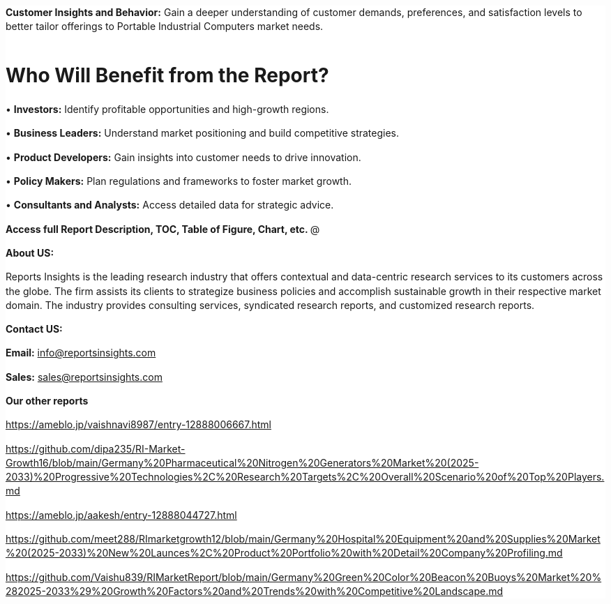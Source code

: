 <strong>Customer Insights and Behavior:</strong>
Gain a deeper understanding of customer demands, preferences, and satisfaction levels to better tailor offerings to Portable Industrial Computers market needs.

# <strong>Who Will Benefit from the Report?</strong>

• <strong>Investors:</strong> Identify profitable opportunities and high-growth regions.

• <strong>Business Leaders:</strong> Understand market positioning and build competitive strategies.

• <strong>Product Developers:</strong> Gain insights into customer needs to drive innovation.

• <strong>Policy Makers:</strong> Plan regulations and frameworks to foster market growth.

• <strong>Consultants and Analysts:</strong> Access detailed data for strategic advice.
</ul>
<strong>Access full Report Description, TOC, Table of Figure, Chart, etc. </strong>@  <a href= style=color:#0000ff;></a></font>

<strong><strong>About US</strong>:</strong>

Reports Insights is the leading research industry that offers contextual and data-centric research services to its customers across the globe. The firm assists its clients to strategize business policies and accomplish sustainable growth in their respective market domain. The industry provides consulting services, syndicated research reports, and customized research reports.

<strong>Contact US:</strong>

<p class=""""><b>Email:</b> <a href=mailto:info@reportsinsights.com>info@reportsinsights.com</a></p>
<p class=""""><b>Sales:</b> <a href=mailto:sales@reportsinsights.com>sales@reportsinsights.com</a></p>

<strong>Our other reports</strong>

<a href=https://ameblo.jp/vaishnavi8987/entry-12888006667.html>https://ameblo.jp/vaishnavi8987/entry-12888006667.html</a>

<a href=https://github.com/dipa235/RI-Market-Growth16/blob/main/Germany%20Pharmaceutical%20Nitrogen%20Generators%20Market%20(2025-2033)%20Progressive%20Technologies%2C%20Research%20Targets%2C%20Overall%20Scenario%20of%20Top%20Players.md>https://github.com/dipa235/RI-Market-Growth16/blob/main/Germany%20Pharmaceutical%20Nitrogen%20Generators%20Market%20(2025-2033)%20Progressive%20Technologies%2C%20Research%20Targets%2C%20Overall%20Scenario%20of%20Top%20Players.md</a>

<a href=https://ameblo.jp/aakesh/entry-12888044727.html>https://ameblo.jp/aakesh/entry-12888044727.html</a>

<a href=https://github.com/meet288/RImarketgrowth12/blob/main/Germany%20Hospital%20Equipment%20and%20Supplies%20Market%20(2025-2033)%20New%20Launces%2C%20Product%20Portfolio%20with%20Detail%20Company%20Profiling.md>https://github.com/meet288/RImarketgrowth12/blob/main/Germany%20Hospital%20Equipment%20and%20Supplies%20Market%20(2025-2033)%20New%20Launces%2C%20Product%20Portfolio%20with%20Detail%20Company%20Profiling.md</a>

<a href=https://github.com/Vaishu839/RIMarketReport/blob/main/Germany%20Green%20Color%20Beacon%20Buoys%20Market%20%282025-2033%29%20Growth%20Factors%20and%20Trends%20with%20Competitive%20Landscape.md>https://github.com/Vaishu839/RIMarketReport/blob/main/Germany%20Green%20Color%20Beacon%20Buoys%20Market%20%282025-2033%29%20Growth%20Factors%20and%20Trends%20with%20Competitive%20Landscape.md</a>
